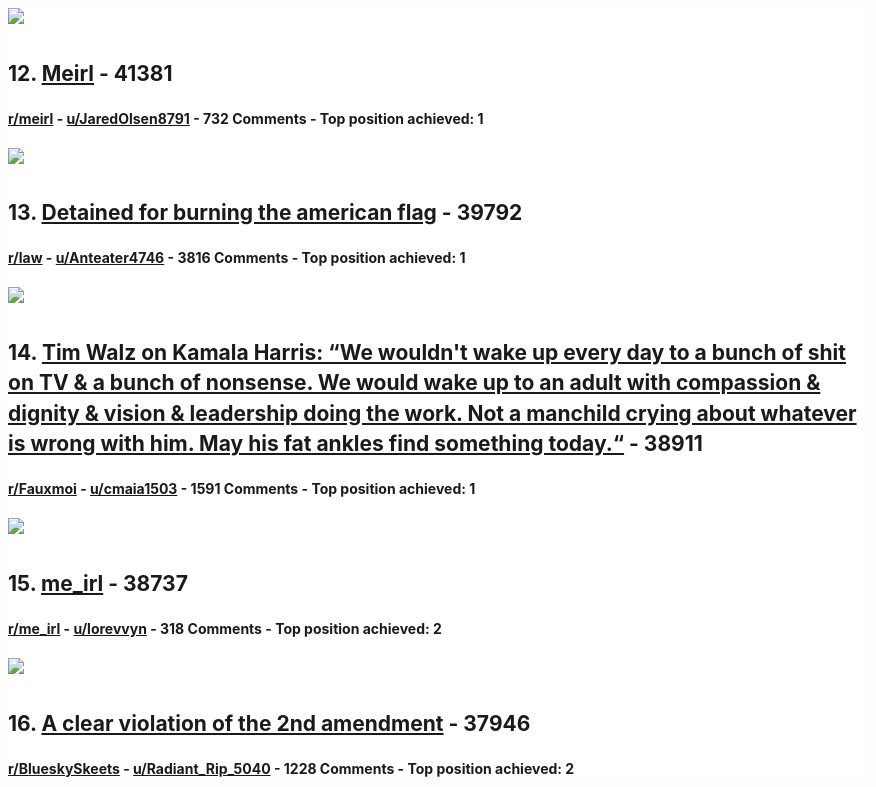 <a href="https://i.redd.it/5yhrhhssz8lf1.jpeg"><img src="https://a.thumbs.redditmedia.com/ff3ciwohQaBFzpAHF4_vcVWEnUoOe9uXJjxzr8Qcoo4.jpg"></img></a>

## 12. [Meirl](http://reddit.com/r/meirl/comments/1n03zj0/meirl/) - 41381
#### [r/meirl](http://reddit.com/r/meirl) - [u/JaredOlsen8791](http://reddit.com/u/JaredOlsen8791) - 732 Comments - Top position achieved: 1

<a href="https://i.redd.it/3efwergbm8lf1.jpeg"><img src="https://b.thumbs.redditmedia.com/4rFeHcsMr-Kw7f-kFL3hGC4tSLqlFShDGraZUOYB8pE.jpg"></img></a>

## 13. [Detained for burning the american flag](http://reddit.com/r/law/comments/1n06xgy/detained_for_burning_the_american_flag/) - 39792
#### [r/law](http://reddit.com/r/law) - [u/Anteater4746](http://reddit.com/u/Anteater4746) - 3816 Comments - Top position achieved: 1

<a href="https://v.redd.it/bp3fc7nh89lf1"><img src="https://external-preview.redd.it/ZXFqcXE4amg4OWxmMRape5X6Yjy0_QYZXXrrwe2cp111eHWmIKLr8agJ6l4v.png?width=140&amp;height=78&amp;crop=140:78,smart&amp;format=jpg&amp;v=enabled&amp;lthumb=true&amp;s=1a1c8a16a790894b72ec26c5e4eb7d1bfa6e59a0"></img></a>

## 14. [Tim Walz on Kamala Harris: “We wouldn't wake up every day to a bunch of shit on TV &amp; a bunch of nonsense. We would wake up to an adult with compassion &amp; dignity &amp; vision &amp; leadership doing the work. Not a manchild crying about whatever is wrong with him. May his fat ankles find something today.“](http://reddit.com/r/Fauxmoi/comments/1mzvo5b/tim_walz_on_kamala_harris_we_wouldnt_wake_up/) - 38911
#### [r/Fauxmoi](http://reddit.com/r/Fauxmoi) - [u/cmaia1503](http://reddit.com/u/cmaia1503) - 1591 Comments - Top position achieved: 1

<a href="https://v.redd.it/u4hhujfl27lf1"><img src="https://external-preview.redd.it/OTlwNHV5YWwyN2xmMXSB6cFHbSlyeSDx0Dmdvjkq_tiARSCyV9tiU5V71jat.png?width=140&amp;height=77&amp;crop=140:77,smart&amp;format=jpg&amp;v=enabled&amp;lthumb=true&amp;s=ae4e7c648bbe73951e272f538d98bcca39759879"></img></a>

## 15. [me_irl](http://reddit.com/r/me_irl/comments/1n01ru8/me_irl/) - 38737
#### [r/me_irl](http://reddit.com/r/me_irl) - [u/lorevvyn](http://reddit.com/u/lorevvyn) - 318 Comments - Top position achieved: 2

<a href="https://i.redd.it/07br8wu578lf1.jpeg"><img src="https://b.thumbs.redditmedia.com/zCfgrbF1x_PEwGzpVYFFf9sVdXYAoP-3XAZmUrToOjQ.jpg"></img></a>

## 16. [A clear violation of the 2nd amendment](http://reddit.com/r/BlueskySkeets/comments/1mznlxq/a_clear_violation_of_the_2nd_amendment/) - 37946
#### [r/BlueskySkeets](http://reddit.com/r/BlueskySkeets) - [u/Radiant_Rip_5040](http://reddit.com/u/Radiant_Rip_5040) - 1228 Comments - Top position achieved: 2

